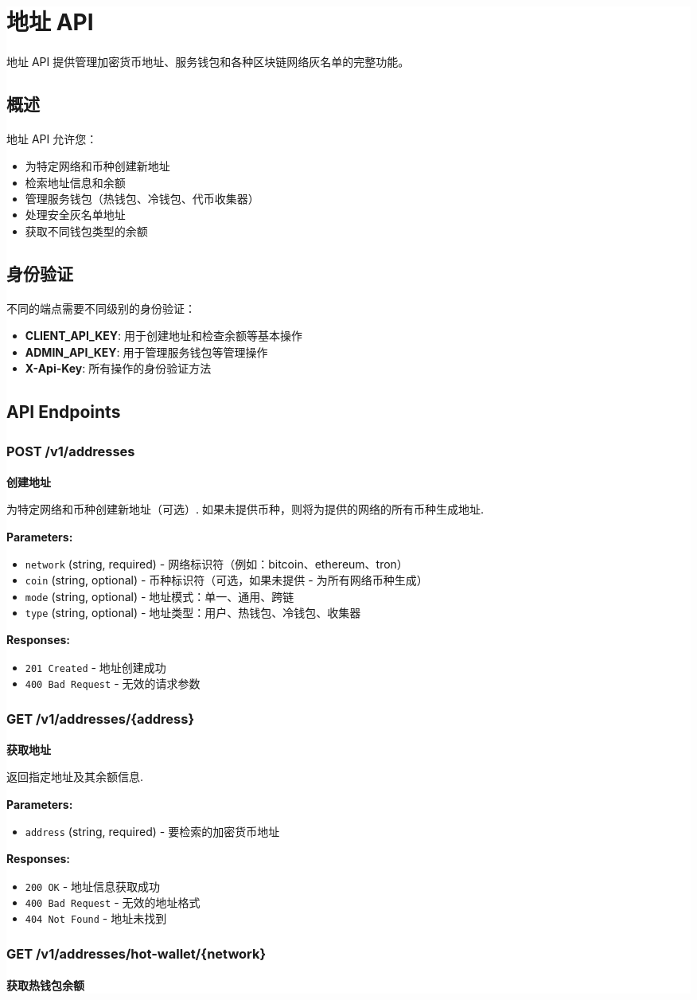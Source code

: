 # 地址 API

地址 API 提供管理加密货币地址、服务钱包和各种区块链网络灰名单的完整功能。

## 概述

地址 API 允许您：
- 为特定网络和币种创建新地址
- 检索地址信息和余额
- 管理服务钱包（热钱包、冷钱包、代币收集器）
- 处理安全灰名单地址
- 获取不同钱包类型的余额

## 身份验证

不同的端点需要不同级别的身份验证：
- **CLIENT_API_KEY**: 用于创建地址和检查余额等基本操作
- **ADMIN_API_KEY**: 用于管理服务钱包等管理操作
- **X-Api-Key**: 所有操作的身份验证方法

## API Endpoints

### POST /v1/addresses
**创建地址**

为特定网络和币种创建新地址（可选）. 如果未提供币种，则将为提供的网络的所有币种生成地址.

**Parameters:**
- `network` (string, required) - 网络标识符（例如：bitcoin、ethereum、tron）
- `coin` (string, optional) - 币种标识符（可选，如果未提供 - 为所有网络币种生成）
- `mode` (string, optional) - 地址模式：单一、通用、跨链
- `type` (string, optional) - 地址类型：用户、热钱包、冷钱包、收集器

**Responses:**
- `201 Created` - 地址创建成功
- `400 Bad Request` - 无效的请求参数

### GET /v1/addresses/{address}
**获取地址**

返回指定地址及其余额信息.

**Parameters:**
- `address` (string, required) - 要检索的加密货币地址

**Responses:**
- `200 OK` - 地址信息获取成功
- `400 Bad Request` - 无效的地址格式
- `404 Not Found` - 地址未找到

### GET /v1/addresses/hot-wallet/{network}
**获取热钱包余额**
